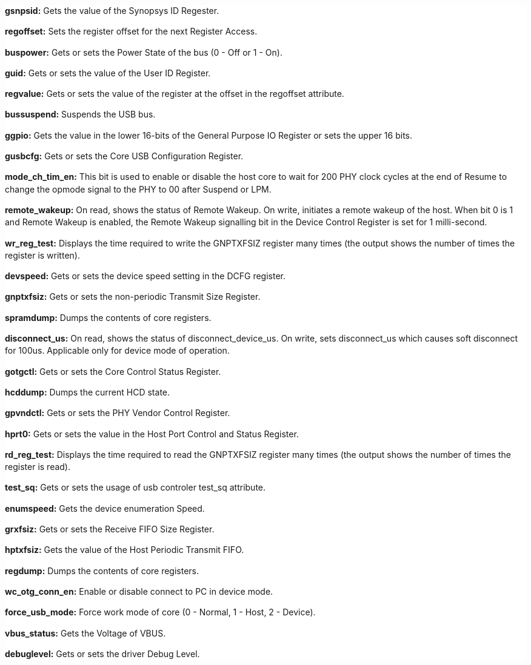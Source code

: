    **gsnpsid:** Gets the value of the Synopsys ID Regester.

   **regoffset:** Sets the register offset for the next Register Access.

   **buspower:**  Gets or sets the Power State of the bus (0 - Off or 1 - On).

   **guid:** Gets or sets the value of the User ID Register.

   **regvalue:** Gets or sets the value of the register at the offset in the regoffset attribute.

   **bussuspend:** Suspends the USB bus.

   **ggpio:** Gets the value in the lower 16-bits of the General Purpose IO Register or sets the upper 16 bits.

   **gusbcfg:** Gets or sets the Core USB Configuration Register.

   **mode_ch_tim_en:** This bit is used to enable or disable the host core to wait for 200 PHY clock cycles at the end of Resume to change the opmode signal to the PHY to 00 after Suspend or LPM.

   **remote_wakeup:** On read, shows the status of Remote Wakeup. On write, initiates a remote wakeup of the host. When bit 0 is 1 and Remote Wakeup is enabled, the Remote Wakeup signalling bit in the Device Control Register is set for 1 milli-second.

   **wr_reg_test:** Displays the time required to write the GNPTXFSIZ register many times (the output shows the number of times the register is written).

   **devspeed:** Gets or sets the device speed setting in the DCFG register.

   **gnptxfsiz:** Gets or sets the non-periodic Transmit Size Register.

   **spramdump:** Dumps the contents of core registers.

   **disconnect_us:** On read, shows the status of disconnect_device_us. On write, sets disconnect_us which causes soft disconnect for 100us. Applicable only for device mode of operation.

   **gotgctl:** Gets or sets the Core Control Status Register.

   **hcddump:** Dumps the current HCD state.

   **gpvndctl:** Gets or sets the PHY Vendor Control Register.

   **hprt0:** Gets or sets the value in the Host Port Control and Status Register.

   **rd_reg_test:** Displays the time required to read the GNPTXFSIZ register many times (the output shows the number of times the register is read).

   **test_sq:** Gets or sets the usage of usb controler test_sq attribute.

   **enumspeed:** Gets the device enumeration Speed.

   **grxfsiz:** Gets or sets the Receive FIFO Size Register.

   **hptxfsiz:** Gets the value of the Host Periodic Transmit FIFO.

   **regdump:** Dumps the contents of core registers.

   **wc_otg_conn_en:** Enable or disable connect to PC in device mode.

   **force_usb_mode:** Force work mode of core (0 - Normal, 1 - Host, 2 - Device).

   **vbus_status:** Gets the Voltage of VBUS.

   **debuglevel:** Gets or sets the driver Debug Level.
